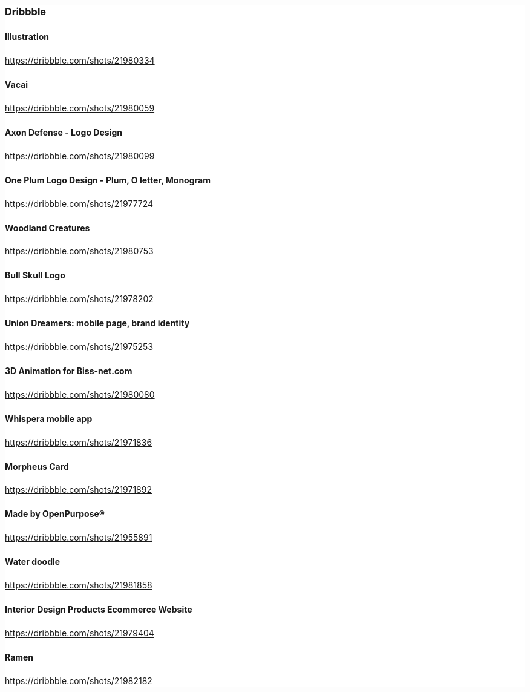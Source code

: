 ### Dribbble

#### Illustration

https://dribbble.com/shots/21980334

#### Vacai

https://dribbble.com/shots/21980059

#### Axon Defense - Logo Design

https://dribbble.com/shots/21980099

#### One Plum Logo Design - Plum, O letter, Monogram

https://dribbble.com/shots/21977724

#### Woodland Creatures

https://dribbble.com/shots/21980753

#### Bull Skull Logo

https://dribbble.com/shots/21978202

#### Union Dreamers: mobile page, brand identity

https://dribbble.com/shots/21975253

#### 3D Animation for Biss-net.com

https://dribbble.com/shots/21980080

#### Whispera mobile app

https://dribbble.com/shots/21971836

#### Morpheus Card

https://dribbble.com/shots/21971892

#### Made by OpenPurpose®

https://dribbble.com/shots/21955891

#### Water doodle

https://dribbble.com/shots/21981858

#### Interior Design Products Ecommerce Website

https://dribbble.com/shots/21979404

#### Ramen

https://dribbble.com/shots/21982182
